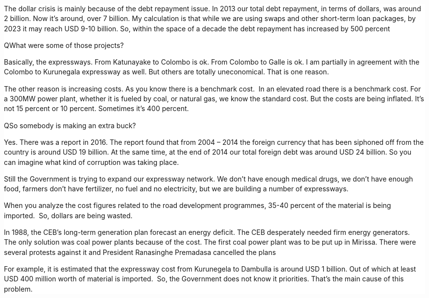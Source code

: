 



The dollar crisis is mainly because of the debt repayment issue. In 2013 our total debt repayment, in terms of dollars, was around 2 billion. Now it’s around, over 7 billion. My calculation is that while we are using swaps and other short-term loan packages, by 2023 it may reach USD 9-10 billion. So, within the space of a decade the debt repayment has increased by 500 percent





QWhat were some of those projects?



Basically, the expressways. From Katunayake to Colombo is ok. From Colombo to Galle is ok. I am partially in agreement with the Colombo to Kurunegala expressway as well. But others are totally uneconomical. That is one reason.



The other reason is increasing costs. As you know there is a benchmark cost.  In an elevated road there is a benchmark cost. For a 300MW power plant, whether it is fueled by coal, or natural gas, we know the standard cost. But the costs are being inflated. It’s not 15 percent or 10 percent. Sometimes it’s 400 percent.



QSo somebody is making an extra buck?



Yes. There was a report in 2016. The report found that from 2004 – 2014 the foreign currency that has been siphoned off from the country is around USD 19 billion. At the same time, at the end of 2014 our total foreign debt was around USD 24 billion. So you can imagine what kind of corruption was taking place.



Still the Government is trying to expand our expressway network. We don’t have enough medical drugs, we don’t have enough food, farmers don’t have fertilizer, no fuel and no electricity, but we are building a number of expressways.



When you analyze the cost figures related to the road development programmes, 35-40 percent of the material is being imported.  So, dollars are being wasted.





In 1988, the CEB’s long-term generation plan forecast an energy deficit. The CEB desperately needed firm energy generators.  The only solution was coal power plants because of the cost. The first coal power plant was to be put up in Mirissa. There were several protests against it and President Ranasinghe Premadasa cancelled the plans





For example, it is estimated that the expressway cost from Kurunegela to Dambulla is around USD 1 billion. Out of which at least USD 400 million worth of material is imported.  So, the Government does not know it priorities. That’s the main cause of this problem.


